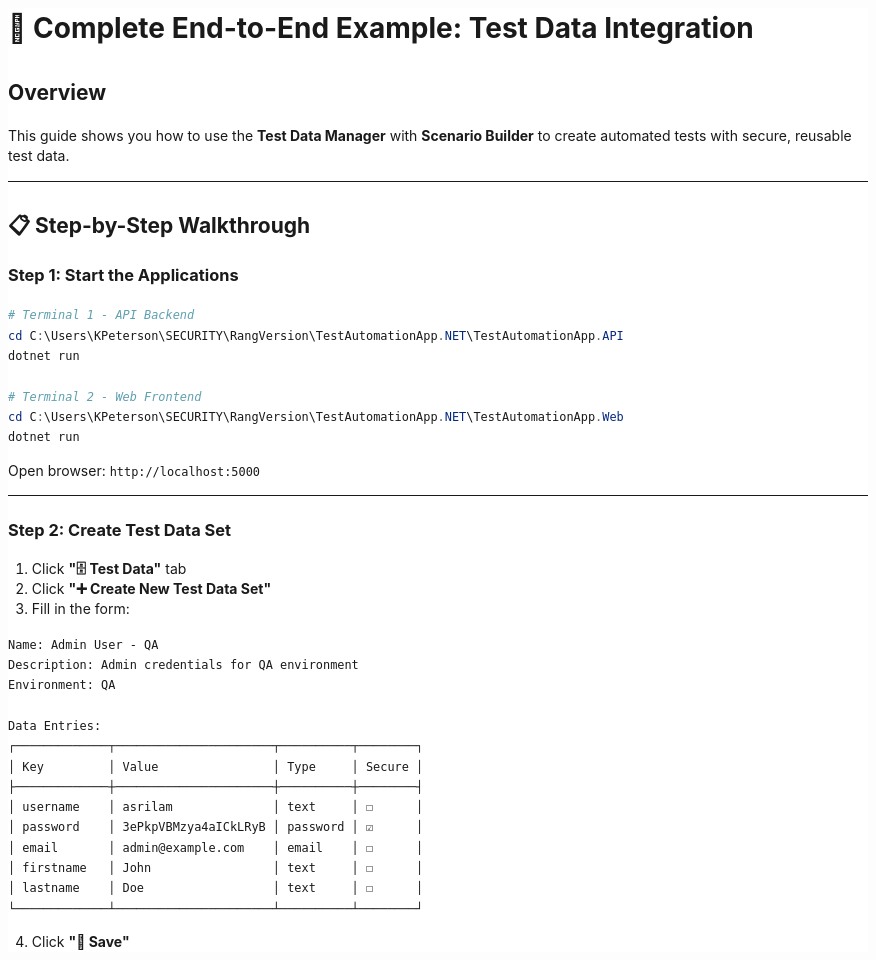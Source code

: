 # 🎯 Complete End-to-End Example: Test Data Integration

## Overview

This guide shows you how to use the **Test Data Manager** with **Scenario Builder** to create automated tests with secure, reusable test data.

---

## 📋 Step-by-Step Walkthrough

### **Step 1: Start the Applications**

```powershell
# Terminal 1 - API Backend
cd C:\Users\KPeterson\SECURITY\RangVersion\TestAutomationApp.NET\TestAutomationApp.API
dotnet run

# Terminal 2 - Web Frontend
cd C:\Users\KPeterson\SECURITY\RangVersion\TestAutomationApp.NET\TestAutomationApp.Web
dotnet run
```

Open browser: `http://localhost:5000`

---

### **Step 2: Create Test Data Set**

1. Click **"🗄️ Test Data"** tab
2. Click **"➕ Create New Test Data Set"**
3. Fill in the form:

```
Name: Admin User - QA
Description: Admin credentials for QA environment
Environment: QA

Data Entries:
┌─────────────┬──────────────────────┬──────────┬────────┐
│ Key         │ Value                │ Type     │ Secure │
├─────────────┼──────────────────────┼──────────┼────────┤
│ username    │ asrilam              │ text     │ ☐      │
│ password    │ 3ePkpVBMzya4aICkLRyB │ password │ ☑      │
│ email       │ admin@example.com    │ email    │ ☐      │
│ firstname   │ John                 │ text     │ ☐      │
│ lastname    │ Doe                  │ text     │ ☐      │
└─────────────┴──────────────────────┴──────────┴────────┘
```

4. Click **"💾 Save"**
